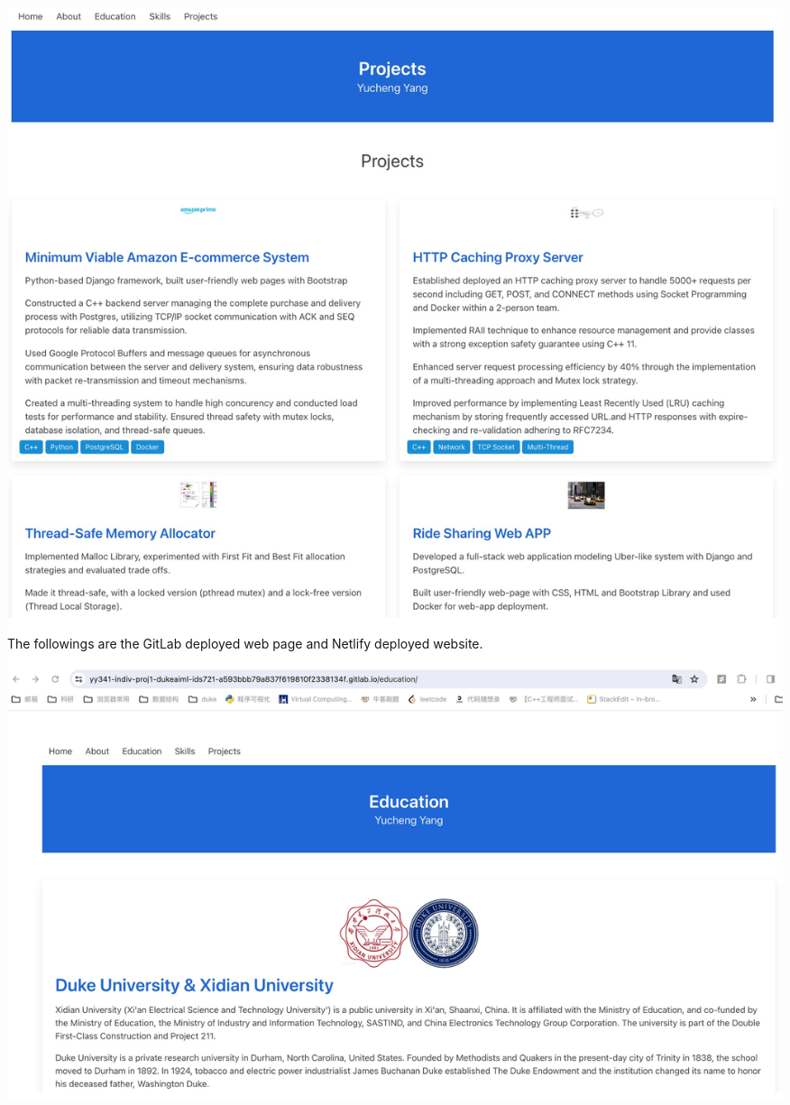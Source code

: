 ![projects](static/projects.jpg)

The followings are the GitLab deployed web page and Netlify deployed website.

![gitlabweb](static/gitlabweb.jpg)
